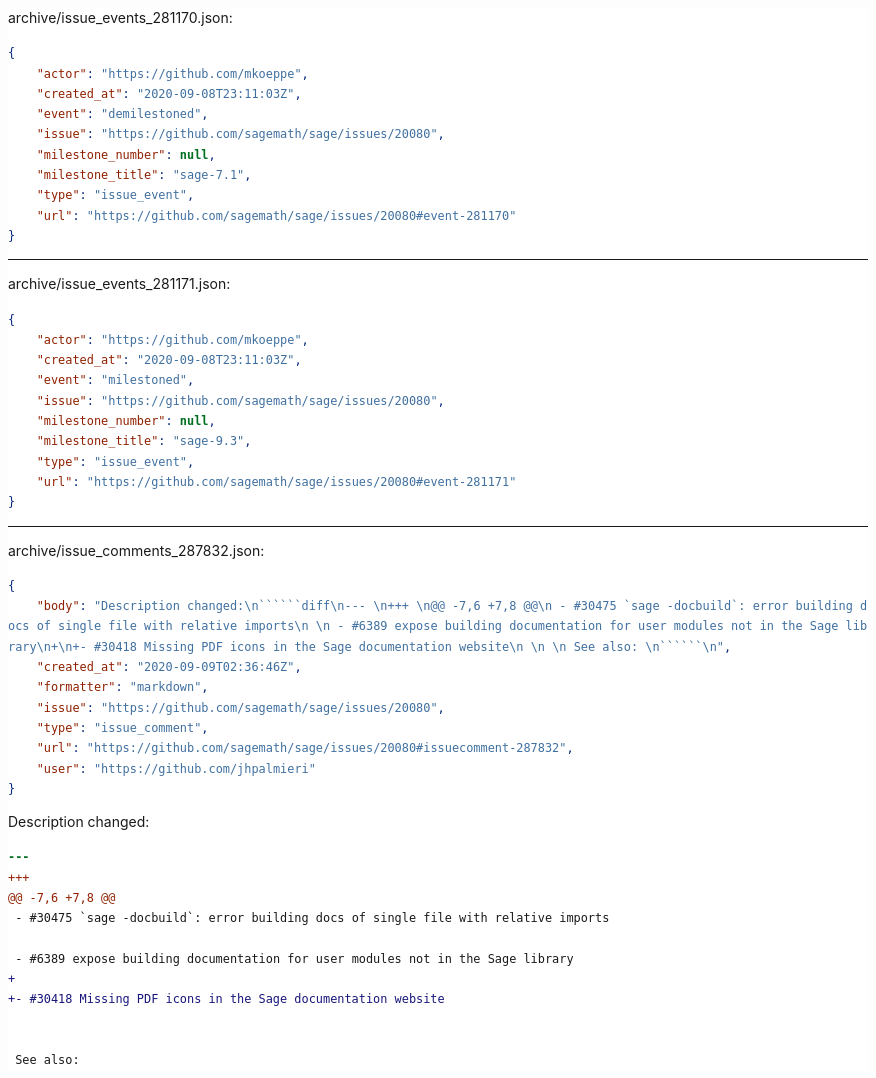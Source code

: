 
archive/issue_events_281170.json:
```json
{
    "actor": "https://github.com/mkoeppe",
    "created_at": "2020-09-08T23:11:03Z",
    "event": "demilestoned",
    "issue": "https://github.com/sagemath/sage/issues/20080",
    "milestone_number": null,
    "milestone_title": "sage-7.1",
    "type": "issue_event",
    "url": "https://github.com/sagemath/sage/issues/20080#event-281170"
}
```



---

archive/issue_events_281171.json:
```json
{
    "actor": "https://github.com/mkoeppe",
    "created_at": "2020-09-08T23:11:03Z",
    "event": "milestoned",
    "issue": "https://github.com/sagemath/sage/issues/20080",
    "milestone_number": null,
    "milestone_title": "sage-9.3",
    "type": "issue_event",
    "url": "https://github.com/sagemath/sage/issues/20080#event-281171"
}
```



---

archive/issue_comments_287832.json:
```json
{
    "body": "Description changed:\n``````diff\n--- \n+++ \n@@ -7,6 +7,8 @@\n - #30475 `sage -docbuild`: error building docs of single file with relative imports\n \n - #6389 expose building documentation for user modules not in the Sage library\n+\n+- #30418 Missing PDF icons in the Sage documentation website\n \n \n See also: \n``````\n",
    "created_at": "2020-09-09T02:36:46Z",
    "formatter": "markdown",
    "issue": "https://github.com/sagemath/sage/issues/20080",
    "type": "issue_comment",
    "url": "https://github.com/sagemath/sage/issues/20080#issuecomment-287832",
    "user": "https://github.com/jhpalmieri"
}
```

Description changed:
``````diff
--- 
+++ 
@@ -7,6 +7,8 @@
 - #30475 `sage -docbuild`: error building docs of single file with relative imports
 
 - #6389 expose building documentation for user modules not in the Sage library
+
+- #30418 Missing PDF icons in the Sage documentation website
 
 
 See also: 
``````
